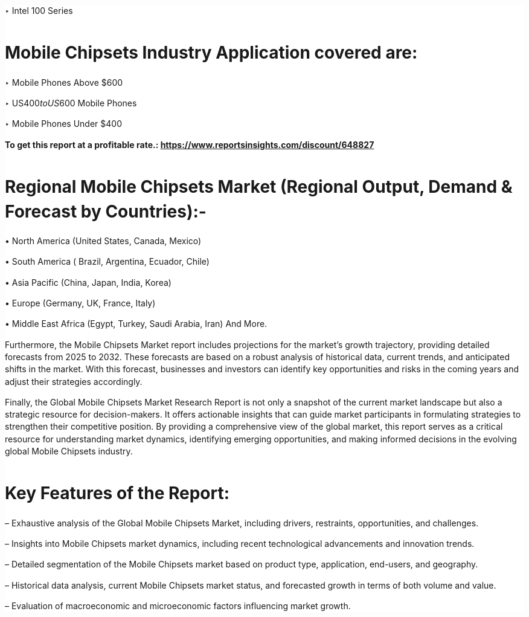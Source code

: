 ‣ Intel 100 Series

# <strong>Mobile Chipsets Industry Application covered are:</strong>

‣ Mobile Phones Above $600

‣ US$400 to US$600 Mobile Phones

‣ Mobile Phones Under $400

<strong>To get this report at a profitable rate.: <a href=https://www.reportsinsights.com/discount/648827>https://www.reportsinsights.com/discount/648827</a></strong>

# <strong>Regional Mobile Chipsets Market (Regional Output, Demand &amp; Forecast by Countries):-</strong>

• North America (United States, Canada, Mexico)

• South America ( Brazil, Argentina, Ecuador, Chile)

• Asia Pacific (China, Japan, India, Korea)

• Europe (Germany, UK, France, Italy)

• Middle East Africa (Egypt, Turkey, Saudi Arabia, Iran) And More.

Furthermore, the Mobile Chipsets Market report includes projections for the market’s growth trajectory, providing detailed forecasts from 2025 to 2032. These forecasts are based on a robust analysis of historical data, current trends, and anticipated shifts in the market. With this forecast, businesses and investors can identify key opportunities and risks in the coming years and adjust their strategies accordingly.

Finally, the Global Mobile Chipsets Market Research Report is not only a snapshot of the current market landscape but also a strategic resource for decision-makers. It offers actionable insights that can guide market participants in formulating strategies to strengthen their competitive position. By providing a comprehensive view of the global market, this report serves as a critical resource for understanding market dynamics, identifying emerging opportunities, and making informed decisions in the evolving global Mobile Chipsets industry.

# <strong>Key Features of the Report:</strong>

– Exhaustive analysis of the Global Mobile Chipsets Market, including drivers, restraints, opportunities, and challenges.

– Insights into Mobile Chipsets market dynamics, including recent technological advancements and innovation trends.

– Detailed segmentation of the Mobile Chipsets market based on product type, application, end-users, and geography.

– Historical data analysis, current Mobile Chipsets market status, and forecasted growth in terms of both volume and value.

– Evaluation of macroeconomic and microeconomic factors influencing market growth.
